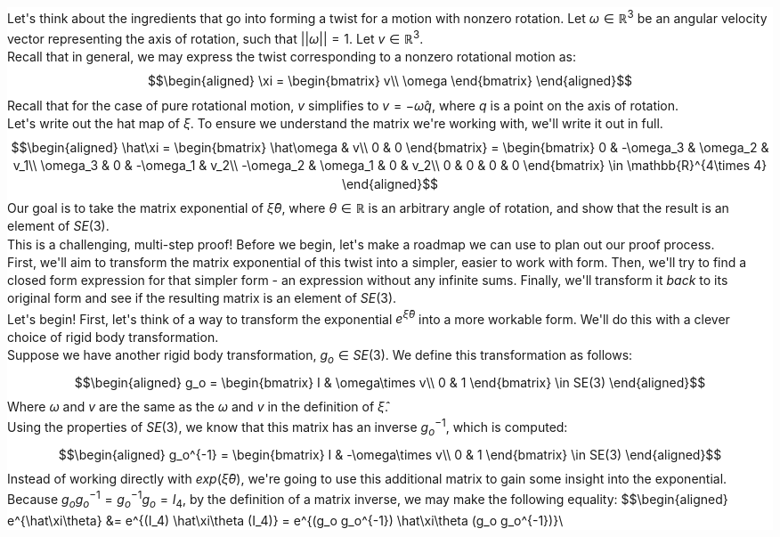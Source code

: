 Let's think about the ingredients that go into forming a twist for a
motion with nonzero rotation. Let $\omega \in \mathbb{R}^3$ be an
angular velocity vector representing the axis of rotation, such that
$||\omega|| = 1$. Let $v \in \mathbb{R}^3$.\
Recall that in general, we may express the twist corresponding to a
nonzero rotational motion as: $$\begin{aligned}
    \xi = \begin{bmatrix}
        v\\
        \omega
    \end{bmatrix}
\end{aligned}$$ Recall that for the case of pure rotational motion, $v$
simplifies to $v = -\hat\omega q$, where $q$ is a point on the axis of
rotation.\
Let's write out the hat map of $\xi$. To ensure we understand the matrix
we're working with, we'll write it out in full. $$\begin{aligned}
    \hat\xi = 
    \begin{bmatrix}
        \hat\omega & v\\
        0 & 0
    \end{bmatrix}
    = 
    \begin{bmatrix}
    0 & -\omega_3 & \omega_2 & v_1\\
    \omega_3 & 0 & -\omega_1 & v_2\\
    -\omega_2 & \omega_1 & 0 & v_2\\
    0 & 0 & 0 & 0
    \end{bmatrix}
    \in \mathbb{R}^{4\times 4}
\end{aligned}$$ Our goal is to take the matrix exponential of
$\hat\xi \theta$, where $\theta \in \mathbb{R}$ is an arbitrary angle of
rotation, and show that the result is an element of $SE(3)$.\
This is a challenging, multi-step proof! Before we begin, let's make a
roadmap we can use to plan out our proof process.\
First, we'll aim to transform the matrix exponential of this twist into
a simpler, easier to work with form. Then, we'll try to find a closed
form expression for that simpler form - an expression without any
infinite sums. Finally, we'll transform it *back* to its original form
and see if the resulting matrix is an element of $SE(3)$.\
Let's begin! First, let's think of a way to transform the exponential
$e^{\hat\xi \theta}$ into a more workable form. We'll do this with a
clever choice of rigid body transformation.\
Suppose we have another rigid body transformation, $g_o \in SE(3)$. We
define this transformation as follows: $$\begin{aligned}
    g_o = 
    \begin{bmatrix}
    I & \omega\times v\\
    0 & 1
    \end{bmatrix} \in SE(3)
\end{aligned}$$ Where $\omega$ and $v$ are the same as the $\omega$ and
$v$ in the definition of $\hat\xi$.\
Using the properties of $SE(3)$, we know that this matrix has an inverse
$g_o^{-1}$, which is computed: $$\begin{aligned}
    g_o^{-1} = 
    \begin{bmatrix}
    I & -\omega\times v\\
    0 & 1
    \end{bmatrix} \in SE(3)
\end{aligned}$$ Instead of working directly with $exp(\hat\xi\theta)$,
we're going to use this additional matrix to gain some insight into the
exponential.\
Because $g_o g_o^{-1} = g_o^{-1}g_o = I_4$, by the definition of a
matrix inverse, we may make the following equality: $$\begin{aligned}
    e^{\hat\xi\theta} &= e^{(I_4) \hat\xi\theta (I_4)} = e^{(g_o g_o^{-1}) \hat\xi\theta (g_o g_o^{-1})}\\